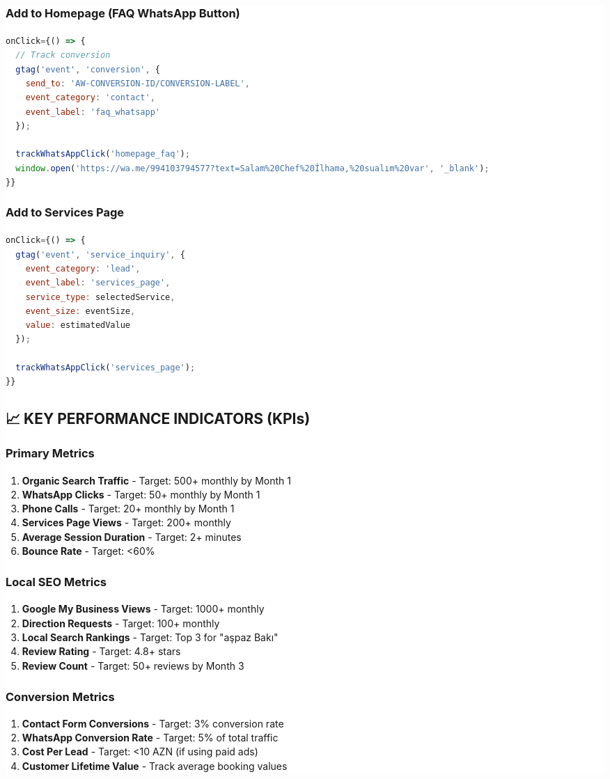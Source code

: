 ### Add to Homepage (FAQ WhatsApp Button)
```javascript
onClick={() => {
  // Track conversion
  gtag('event', 'conversion', {
    send_to: 'AW-CONVERSION-ID/CONVERSION-LABEL',
    event_category: 'contact',
    event_label: 'faq_whatsapp'
  });
  
  trackWhatsAppClick('homepage_faq');
  window.open('https://wa.me/994103794577?text=Salam%20Chef%20İlhamə,%20sualım%20var', '_blank');
}}
```

### Add to Services Page
```javascript
onClick={() => {
  gtag('event', 'service_inquiry', {
    event_category: 'lead',
    event_label: 'services_page',
    service_type: selectedService,
    event_size: eventSize,
    value: estimatedValue
  });
  
  trackWhatsAppClick('services_page');
}}
```

## 📈 KEY PERFORMANCE INDICATORS (KPIs)

### Primary Metrics
1. **Organic Search Traffic** - Target: 500+ monthly by Month 1
2. **WhatsApp Clicks** - Target: 50+ monthly by Month 1
3. **Phone Calls** - Target: 20+ monthly by Month 1
4. **Services Page Views** - Target: 200+ monthly
5. **Average Session Duration** - Target: 2+ minutes
6. **Bounce Rate** - Target: <60%

### Local SEO Metrics
1. **Google My Business Views** - Target: 1000+ monthly
2. **Direction Requests** - Target: 100+ monthly
3. **Local Search Rankings** - Target: Top 3 for "aşpaz Bakı"
4. **Review Rating** - Target: 4.8+ stars
5. **Review Count** - Target: 50+ reviews by Month 3

### Conversion Metrics
1. **Contact Form Conversions** - Target: 3% conversion rate
2. **WhatsApp Conversion Rate** - Target: 5% of total traffic
3. **Cost Per Lead** - Target: <10 AZN (if using paid ads)
4. **Customer Lifetime Value** - Track average booking values
